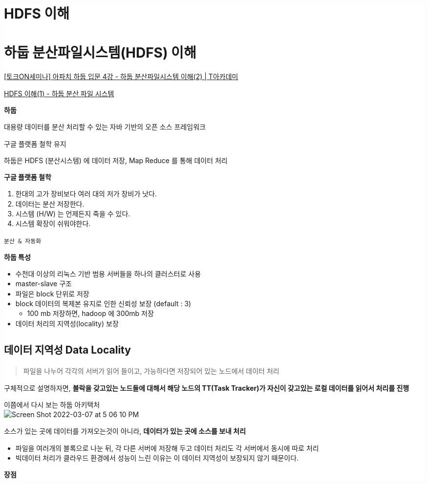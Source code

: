 # HDFS 이해

# 하둡 분산파일시스템(HDFS) 이해

[[토크ON세미나] 아파치 하둡 입문 4강 - 하둡 분산파일시스템 이해(2) | T아카데미](https://www.youtube.com/watch?v=41hpU-4ki4M)

[HDFS 이해(1) - 하둡 분산 파일 시스템](https://velog.io/@dnstlr2933/%ED%95%98%EB%91%A1-%EB%B6%84%EC%82%B0%ED%8C%8C%EC%9D%BC-%EC%8B%9C%EC%8A%A4%ED%85%9CHDFS-%EC%9D%B4%ED%95%B4-1)

**하둡**

대용량 데이터를 분산 처리할 수 있는 자바 기반의 오픈 소스 프레임워크 

구글 플랫폼 철학 유지 

하둡은 HDFS (분산시스템) 에 데이터 저장, Map Reduce 를 통해 데이터 처리 

**구글 플랫폼 철학** 

1. 한대의 고가 장비보다 여러 대의 저가 장비가 낫다. 
2. 데이터는 분산 저장한다. 
3. 시스템 (H/W) 는 언제든지 죽을 수 있다. 
4. 시스템 확장이 쉬워야한다. 

`분산 & 자동화`

**하둡 특성**

- 수천대 이상의 리눅스 기반 범용 서버들을 하나의 클러스터로 사용
- master-slave 구조
- 파일은 block 단위로 저장
- block 데이터의 복제본 유지로 인한 신뢰성 보장 (default : 3)
    - 100 mb 저장하면, hadoop 에 300mb 저장
- 데이터 처리의 지역성(locality) 보장
    
    

## **데이터 지역성 Data Locality**

> 파일을 나누어 각각의 서버가 읽어 들이고, 가능하다면 저장되어 있는 노드에서 데이터 처리
> 

구체적으로 설명하자면, **블락을 갖고있는 노드들에 대해서 해당 노드의 TT(Task Tracker)가 자신이 갖고있는 로컬 데이터를 읽어서 처리를 진행**

이쯤에서 다시 보는 하둡 아키택처 
<br/>
<img width="669" alt="Screen Shot 2022-03-07 at 5 06 10 PM" src="https://user-images.githubusercontent.com/59246354/156991753-abc84c8e-92a2-40db-a32c-625ede25ebb6.png">
<br/>

소스가 있는 곳에 데이터를 가져오는것이 아니라, **데이터가 있는 곳에 소스를 보내 처리** 

- 파일을 여러개의 블록으로 나눈 뒤, 각 다른 서버에 저장해 두고 데이터 처리도 각 서버에서 동시에 따로 처리
- 빅데이터 처리가 클라우드 환경에서 성능이 느린 이유는 이 데이터 지역성이 보장되지 않기 때문이다.

**장점** 
